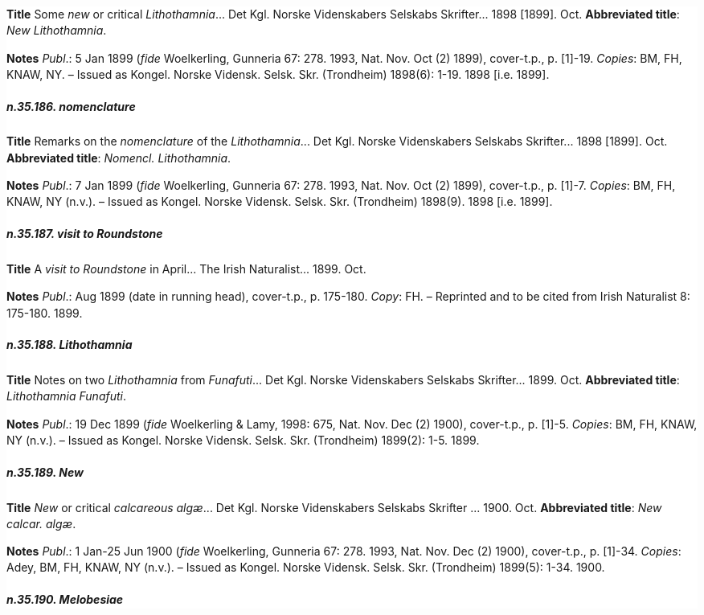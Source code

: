 **Title**
Some *new* or critical *Lithothamnia*... Det Kgl. Norske Videnskabers Selskabs Skrifter... 1898 \[1899\]. Oct.
**Abbreviated title**: *New Lithothamnia*.

**Notes**
*Publ*.: 5 Jan 1899 (*fide* Woelkerling, Gunneria 67: 278. 1993, Nat. Nov. Oct (2) 1899), cover-t.p., p. \[1\]-19. *Copies*: BM, FH, KNAW, NY. – Issued as Kongel. Norske Vidensk. Selsk. Skr. (Trondheim) 1898(6): 1-19. 1898 \[i.e. 1899\].

##### n.35.186. nomenclature

**Title**
Remarks on the *nomenclature* of the *Lithothamnia*... Det Kgl. Norske Videnskabers Selskabs Skrifter... 1898 \[1899\]. Oct.
**Abbreviated title**: *Nomencl. Lithothamnia*.

**Notes**
*Publ*.: 7 Jan 1899 (*fide* Woelkerling, Gunneria 67: 278. 1993, Nat. Nov. Oct (2) 1899), cover-t.p., p. \[1\]-7. *Copies*: BM, FH, KNAW, NY (n.v.). – Issued as Kongel. Norske Vidensk. Selsk. Skr. (Trondheim) 1898(9). 1898 \[i.e. 1899\].

##### n.35.187. visit to Roundstone

**Title**
A *visit to Roundstone* in April... The Irish Naturalist... 1899. Oct.

**Notes**
*Publ*.: Aug 1899 (date in running head), cover-t.p., p. 175-180. *Copy*: FH. – Reprinted and to be cited from Irish Naturalist 8: 175-180. 1899.

##### n.35.188. Lithothamnia

**Title**
Notes on two *Lithothamnia* from *Funafuti*... Det Kgl. Norske Videnskabers Selskabs Skrifter... 1899. Oct.
**Abbreviated title**: *Lithothamnia Funafuti*.

**Notes**
*Publ*.: 19 Dec 1899 (*fide* Woelkerling & Lamy, 1998: 675, Nat. Nov. Dec (2) 1900), cover-t.p., p. \[1\]-5. *Copies*: BM, FH, KNAW, NY (n.v.). – Issued as Kongel. Norske Vidensk. Selsk. Skr. (Trondheim) 1899(2): 1-5. 1899.

##### n.35.189. New

**Title**
*New* or critical *calcareous algæ*... Det Kgl. Norske Videnskabers Selskabs Skrifter ... 1900. Oct.
**Abbreviated title**: *New calcar. algæ*.

**Notes**
*Publ*.: 1 Jan-25 Jun 1900 (*fide* Woelkerling, Gunneria 67: 278. 1993, Nat. Nov. Dec (2) 1900), cover-t.p., p. \[1\]-34. *Copies*: Adey, BM, FH, KNAW, NY (n.v.). – Issued as Kongel. Norske Vidensk. Selsk. Skr. (Trondheim) 1899(5): 1-34. 1900.

##### n.35.190. Melobesiae
